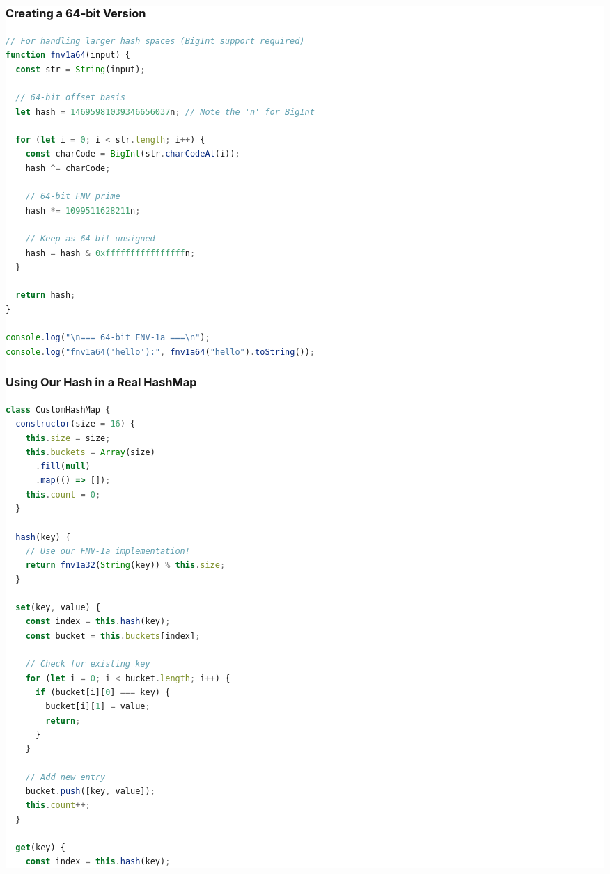### Creating a 64-bit Version

```javascript
// For handling larger hash spaces (BigInt support required)
function fnv1a64(input) {
  const str = String(input);

  // 64-bit offset basis
  let hash = 14695981039346656037n; // Note the 'n' for BigInt

  for (let i = 0; i < str.length; i++) {
    const charCode = BigInt(str.charCodeAt(i));
    hash ^= charCode;

    // 64-bit FNV prime
    hash *= 1099511628211n;

    // Keep as 64-bit unsigned
    hash = hash & 0xffffffffffffffffn;
  }

  return hash;
}

console.log("\n=== 64-bit FNV-1a ===\n");
console.log("fnv1a64('hello'):", fnv1a64("hello").toString());
```

### Using Our Hash in a Real HashMap

```javascript
class CustomHashMap {
  constructor(size = 16) {
    this.size = size;
    this.buckets = Array(size)
      .fill(null)
      .map(() => []);
    this.count = 0;
  }

  hash(key) {
    // Use our FNV-1a implementation!
    return fnv1a32(String(key)) % this.size;
  }

  set(key, value) {
    const index = this.hash(key);
    const bucket = this.buckets[index];

    // Check for existing key
    for (let i = 0; i < bucket.length; i++) {
      if (bucket[i][0] === key) {
        bucket[i][1] = value;
        return;
      }
    }

    // Add new entry
    bucket.push([key, value]);
    this.count++;
  }

  get(key) {
    const index = this.hash(key);
```